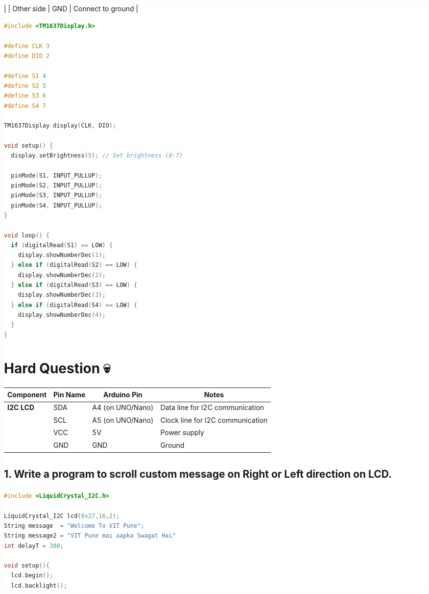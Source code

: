 |                        | Other side     | GND         | Connect to ground                          |

```c
#include <TM1637Display.h>

#define CLK 3
#define DIO 2

#define S1 4
#define S2 5
#define S3 6
#define S4 7

TM1637Display display(CLK, DIO);

void setup() {
  display.setBrightness(5); // Set brightness (0-7)

  pinMode(S1, INPUT_PULLUP);
  pinMode(S2, INPUT_PULLUP);
  pinMode(S3, INPUT_PULLUP);
  pinMode(S4, INPUT_PULLUP);
}

void loop() {
  if (digitalRead(S1) == LOW) {
    display.showNumberDec(1);
  } else if (digitalRead(S2) == LOW) {
    display.showNumberDec(2);
  } else if (digitalRead(S3) == LOW) {
    display.showNumberDec(3);
  } else if (digitalRead(S4) == LOW) {
    display.showNumberDec(4);
  }
}

```

# Hard Question 💀

| Component   | Pin Name | Arduino Pin      | Notes                            |
| ----------- | -------- | ---------------- | -------------------------------- |
| **I2C LCD** | SDA      | A4 (on UNO/Nano) | Data line for I2C communication  |
|             | SCL      | A5 (on UNO/Nano) | Clock line for I2C communication |
|             | VCC      | 5V               | Power supply                     |
|             | GND      | GND              | Ground                           |
## 1. Write a program to scroll custom message on Right or Left direction on LCD.
```c
#include <LiquidCrystal_I2C.h>

LiquidCrystal_I2C lcd(0x27,16,2);
String message  = "Welcome To VIT Pune";
String message2 = "VIT Pune mai aapka Swagat Hai"
int delayT = 300;

void setup(){
  lcd.begin();
  lcd.backlight();
```